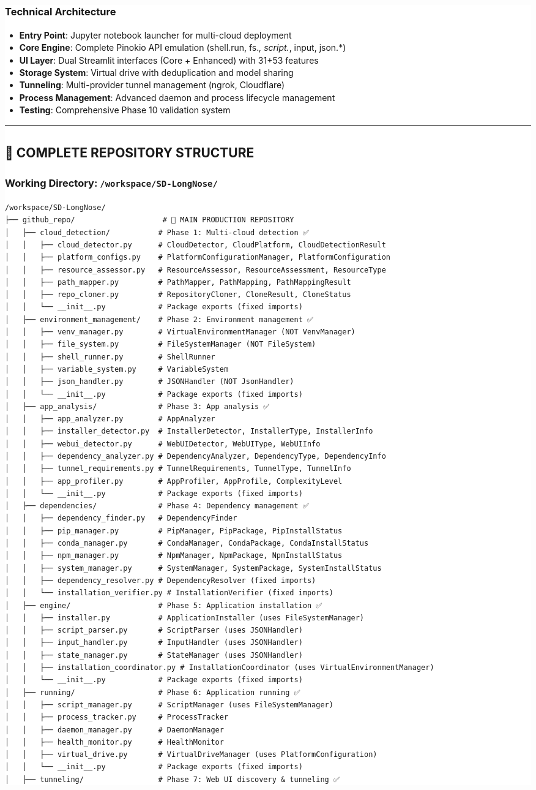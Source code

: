 ### **Technical Architecture**
- **Entry Point**: Jupyter notebook launcher for multi-cloud deployment
- **Core Engine**: Complete Pinokio API emulation (shell.run, fs.*, script.*, input, json.*)
- **UI Layer**: Dual Streamlit interfaces (Core + Enhanced) with 31+53 features
- **Storage System**: Virtual drive with deduplication and model sharing
- **Tunneling**: Multi-provider tunnel management (ngrok, Cloudflare)
- **Process Management**: Advanced daemon and process lifecycle management
- **Testing**: Comprehensive Phase 10 validation system

---

## 📁 **COMPLETE REPOSITORY STRUCTURE**

### **Working Directory**: `/workspace/SD-LongNose/`

```
/workspace/SD-LongNose/
├── github_repo/                    # 🎯 MAIN PRODUCTION REPOSITORY
│   ├── cloud_detection/           # Phase 1: Multi-cloud detection ✅
│   │   ├── cloud_detector.py      # CloudDetector, CloudPlatform, CloudDetectionResult
│   │   ├── platform_configs.py    # PlatformConfigurationManager, PlatformConfiguration
│   │   ├── resource_assessor.py   # ResourceAssessor, ResourceAssessment, ResourceType
│   │   ├── path_mapper.py         # PathMapper, PathMapping, PathMappingResult
│   │   ├── repo_cloner.py         # RepositoryCloner, CloneResult, CloneStatus
│   │   └── __init__.py            # Package exports (fixed imports)
│   ├── environment_management/    # Phase 2: Environment management ✅
│   │   ├── venv_manager.py        # VirtualEnvironmentManager (NOT VenvManager)
│   │   ├── file_system.py         # FileSystemManager (NOT FileSystem)
│   │   ├── shell_runner.py        # ShellRunner
│   │   ├── variable_system.py     # VariableSystem  
│   │   ├── json_handler.py        # JSONHandler (NOT JsonHandler)
│   │   └── __init__.py            # Package exports (fixed imports)
│   ├── app_analysis/              # Phase 3: App analysis ✅
│   │   ├── app_analyzer.py        # AppAnalyzer
│   │   ├── installer_detector.py  # InstallerDetector, InstallerType, InstallerInfo
│   │   ├── webui_detector.py      # WebUIDetector, WebUIType, WebUIInfo
│   │   ├── dependency_analyzer.py # DependencyAnalyzer, DependencyType, DependencyInfo
│   │   ├── tunnel_requirements.py # TunnelRequirements, TunnelType, TunnelInfo
│   │   ├── app_profiler.py        # AppProfiler, AppProfile, ComplexityLevel
│   │   └── __init__.py            # Package exports (fixed imports)
│   ├── dependencies/              # Phase 4: Dependency management ✅
│   │   ├── dependency_finder.py   # DependencyFinder
│   │   ├── pip_manager.py         # PipManager, PipPackage, PipInstallStatus
│   │   ├── conda_manager.py       # CondaManager, CondaPackage, CondaInstallStatus
│   │   ├── npm_manager.py         # NpmManager, NpmPackage, NpmInstallStatus
│   │   ├── system_manager.py      # SystemManager, SystemPackage, SystemInstallStatus
│   │   ├── dependency_resolver.py # DependencyResolver (fixed imports)
│   │   └── installation_verifier.py # InstallationVerifier (fixed imports)
│   ├── engine/                    # Phase 5: Application installation ✅
│   │   ├── installer.py           # ApplicationInstaller (uses FileSystemManager)
│   │   ├── script_parser.py       # ScriptParser (uses JSONHandler)
│   │   ├── input_handler.py       # InputHandler (uses JSONHandler)
│   │   ├── state_manager.py       # StateManager (uses JSONHandler)
│   │   ├── installation_coordinator.py # InstallationCoordinator (uses VirtualEnvironmentManager)
│   │   └── __init__.py            # Package exports (fixed imports)
│   ├── running/                   # Phase 6: Application running ✅
│   │   ├── script_manager.py      # ScriptManager (uses FileSystemManager)
│   │   ├── process_tracker.py     # ProcessTracker
│   │   ├── daemon_manager.py      # DaemonManager
│   │   ├── health_monitor.py      # HealthMonitor
│   │   ├── virtual_drive.py       # VirtualDriveManager (uses PlatformConfiguration)
│   │   └── __init__.py            # Package exports (fixed imports)
│   ├── tunneling/                 # Phase 7: Web UI discovery & tunneling ✅
```